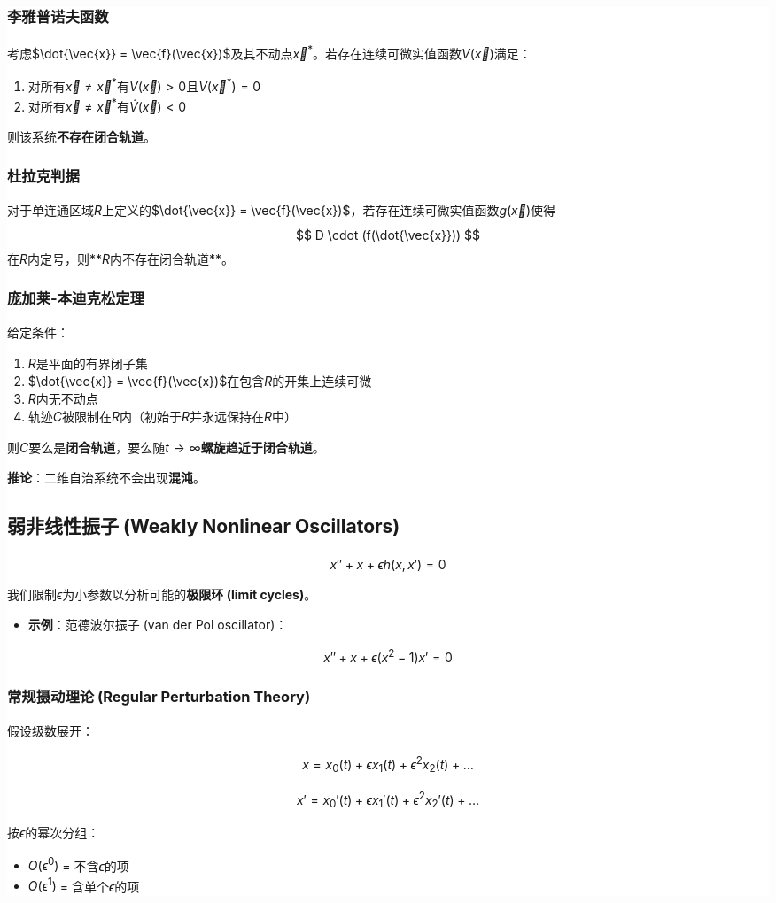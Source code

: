 ### 李雅普诺夫函数  
考虑$\dot{\vec{x}} = \vec{f}(\vec{x})$及其不动点$\vec{x}^*$。若存在连续可微实值函数$V(\vec{x})$满足：  
1. 对所有$\vec{x} \neq \vec{x}^*$有$V(\vec{x}) \gt 0$且$V(\vec{x}^*) = 0$  
2. 对所有$\vec{x} \neq \vec{x}^*$有$\dot{V}(\vec{x}) \lt 0$  

则该系统**不存在闭合轨道**。

### 杜拉克判据  
对于单连通区域$R$上定义的$\dot{\vec{x}} = \vec{f}(\vec{x})$，若存在连续可微实值函数$g(\vec{x})$使得  
$$
D \cdot (f(\dot{\vec{x}}))
$$
在$R$内定号，则**$R$内不存在闭合轨道**。

### 庞加莱-本迪克松定理  
给定条件：  
1. $R$是平面的有界闭子集  
2. $\dot{\vec{x}} = \vec{f}(\vec{x})$在包含$R$的开集上连续可微  
3. $R$内无不动点  
4. 轨迹$C$被限制在$R$内（初始于$R$并永远保持在$R$中）  

则$C$要么是**闭合轨道**，要么随$t \to \infty$**螺旋趋近于闭合轨道**。

**推论**：二维自治系统不会出现**混沌**。


## 弱非线性振子 (Weakly Nonlinear Oscillators)  

$$
x'' + x + \epsilon h(x, x') = 0
$$

我们限制$\epsilon$为小参数以分析可能的**极限环 (limit cycles)**。

- **示例**：范德波尔振子 (van der Pol oscillator)：  

$$
  x'' + x + \epsilon (x^2 - 1)x' = 0
$$

### 常规摄动理论 (Regular Perturbation Theory)  

假设级数展开：  

$$
x = x_0(t) + \epsilon x_1(t) + \epsilon^2 x_2(t) + \dots
$$

$$
x' = x_0'(t) + \epsilon x_1'(t) + \epsilon^2 x_2'(t) + \dots
$$

按$\epsilon$的幂次分组：

- $O(\epsilon^0)$ = 不含$\epsilon$的项  
- $O(\epsilon^1)$ = 含单个$\epsilon$的项  
